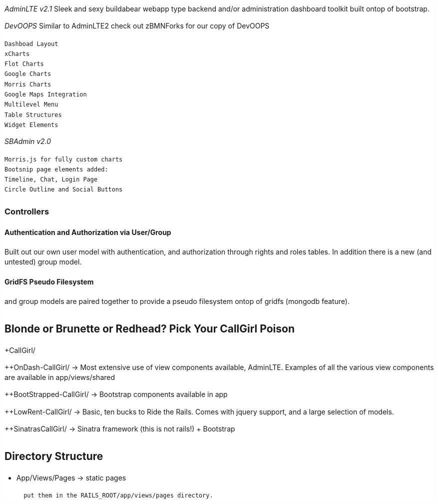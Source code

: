 
*AdminLTE v2.1*
Sleek and sexy buildabear webapp type backend and/or administration dashboard 
toolkit built ontop of bootstrap.

*DevOOPS*
Similar to AdminLTE2 check out zBMNForks for our copy of DevOOPS
                           
    Dashboad Layout
    xCharts
    Flot Charts
    Google Charts
    Morris Charts
    Google Maps Integration
    Multilevel Menu
    Table Structures
    Widget Elements

*SBAdmin v2.0* 

    Morris.js for fully custom charts
    Bootsnip page elements added:
    Timeline, Chat, Login Page
    Circle Outline and Social Buttons

### Controllers


#### Authentication and Authorization via User/Group
Built out our own user model with authentication, and authorization through rights
and roles tables. In addition there is a new (and untested) group model.
 
#### GridFS Pseudo Filesystem
and group models are paired together to provide a pseudo filesystem ontop of
gridfs (mongodb feature).

## Blonde or Brunette or Redhead? Pick Your CallGirl Poison
+CallGirl/

++OnDash-CallGirl/   -> Most extensive use of view components available, AdminLTE.
 Examples of all the various view components are available in app/views/shared

++BootStrapped-CallGirl/  -> Bootstrap components available in app

++LowRent-CallGirl/  -> Basic, ten bucks to Ride the Rails. Comes with jquery support, 
 and a large selection of models.

++SinatrasCallGirl/ -> Sinatra framework (this is not rails!) + Bootstrap


## Directory Structure
  

* App/Views/Pages ->  static pages 
 
        put them in the RAILS_ROOT/app/views/pages directory.
        